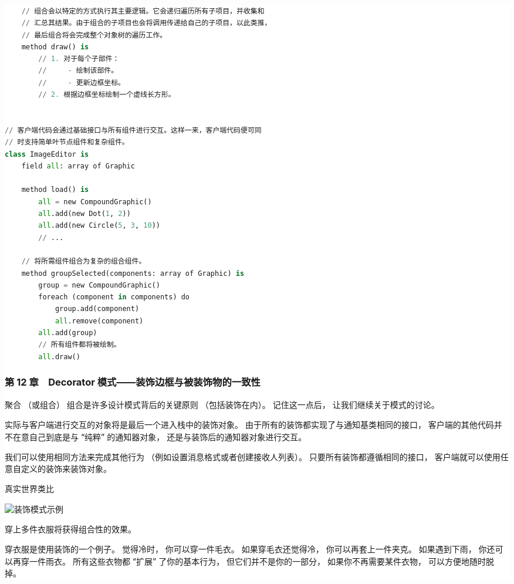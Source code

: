 ```python 
    // 组合会以特定的方式执行其主要逻辑。它会递归遍历所有子项目，并收集和
    // 汇总其结果。由于组合的子项目也会将调用传递给自己的子项目，以此类推，
    // 最后组合将会完成整个对象树的遍历工作。
    method draw() is
        // 1. 对于每个子部件：
        //     - 绘制该部件。
        //     - 更新边框坐标。
        // 2. 根据边框坐标绘制一个虚线长方形。


// 客户端代码会通过基础接口与所有组件进行交互。这样一来，客户端代码便可同
// 时支持简单叶节点组件和复杂组件。
class ImageEditor is
    field all: array of Graphic

    method load() is
        all = new CompoundGraphic()
        all.add(new Dot(1, 2))
        all.add(new Circle(5, 3, 10))
        // ...

    // 将所需组件组合为复杂的组合组件。
    method groupSelected(components: array of Graphic) is
        group = new CompoundGraphic()
        foreach (component in components) do
            group.add(component)
            all.remove(component)
        all.add(group)
        // 所有组件都将被绘制。
        all.draw()
```







### 第 12 章　Decorator 模式——装饰边框与被装饰物的一致性	

聚合 （或组合） 组合是许多设计模式背后的关键原则 （包括装饰在内）。 记住这一点后， 让我们继续关于模式的讨论。

实际与客户端进行交互的对象将是最后一个进入栈中的装饰对象。 由于所有的装饰都实现了与通知基类相同的接口， 客户端的其他代码并不在意自己到底是与 “纯粹” 的通知器对象， 还是与装饰后的通知器对象进行交互。

我们可以使用相同方法来完成其他行为 （例如设置消息格式或者创建接收人列表）。 只要所有装饰都遵循相同的接口， 客户端就可以使用任意自定义的装饰来装饰对象。

 真实世界类比

![装饰模式示例](https://refactoringguru.cn/images/patterns/content/decorator/decorator-comic-1.png)

穿上多件衣服将获得组合性的效果。

穿衣服是使用装饰的一个例子。 觉得冷时， 你可以穿一件毛衣。 如果穿毛衣还觉得冷， 你可以再套上一件夹克。 如果遇到下雨， 你还可以再穿一件雨衣。 所有这些衣物都 “扩展” 了你的基本行为， 但它们并不是你的一部分， 如果你不再需要某件衣物， 可以方便地随时脱掉。
